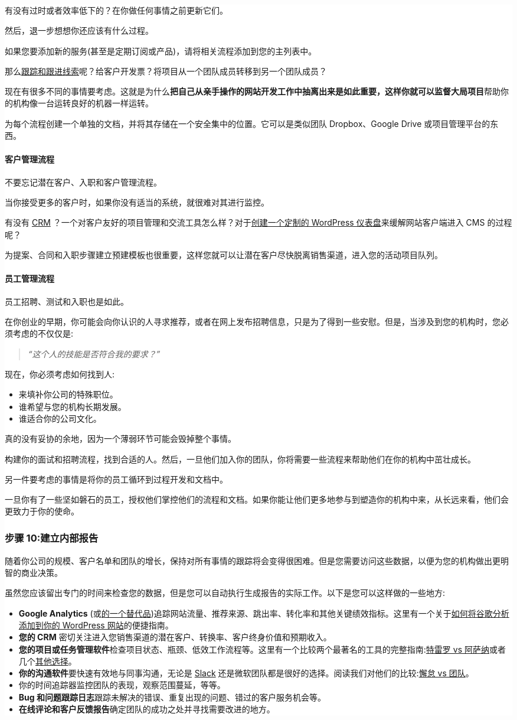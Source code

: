有没有过时或者效率低下的？在你做任何事情之前更新它们。

然后，退一步想想你还应该有什么过程。

如果您要添加新的服务(甚至是定期订阅或产品)，请将相关流程添加到您的主列表中。

那么[跟踪和跟进线索](https://kinsta.com/blog/b2b-lead-generation/#creative-cold-emails)呢？给客户开发票？将项目从一个团队成员转移到另一个团队成员？

现在有很多不同的事情要考虑。这就是为什么**把自己从亲手操作的网站开发工作中抽离出来是如此重要，这样你就可以监督大局项目**帮助你的机构像一台运转良好的机器一样运转。

为每个流程创建一个单独的文档，并将其存储在一个安全集中的位置。它可以是类似团队 Dropbox、Google Drive 或项目管理平台的东西。

#### 客户管理流程

不要忘记潜在客户、入职和客户管理流程。

当你接受更多的客户时，如果你没有适当的系统，就很难对其进行监控。

有没有 [CRM](https://kinsta.com/blog/wordpress-crm/) ？一个对客户友好的项目管理和交流工具怎么样？对于[创建一个定制的 WordPress 仪表盘](https://kinsta.com/blog/wordpress-custom-dashboard/)来缓解网站客户端进入 CMS 的过程呢？

为提案、合同和入职步骤建立预建模板也很重要，这样您就可以让潜在客户尽快脱离销售渠道，进入您的活动项目队列。

#### 员工管理流程

员工招聘、测试和入职也是如此。

在你创业的早期，你可能会向你认识的人寻求推荐，或者在网上发布招聘信息，只是为了得到一些安慰。但是，当涉及到您的机构时，您必须考虑的不仅仅是:

> *“这个人的技能是否符合我的要求？”*

现在，你必须考虑如何找到人:

*   来填补你公司的特殊职位。
*   谁希望与您的机构长期发展。
*   谁适合你的公司文化。

真的没有妥协的余地，因为一个薄弱环节可能会毁掉整个事情。

构建你的面试和招聘流程，找到合适的人。然后，一旦他们加入你的团队，你将需要一些流程来帮助他们在你的机构中茁壮成长。

另一件要考虑的事情是将你的员工循环到过程开发和文档中。

一旦你有了一些坚如磐石的员工，授权他们掌控他们的流程和文档。如果你能让他们更多地参与到塑造你的机构中来，从长远来看，他们会更致力于你的使命。

### 步骤 10:建立内部报告

随着你公司的规模、客户名单和团队的增长，保持对所有事情的跟踪将会变得很困难。但是您需要访问这些数据，以便为您的机构做出更明智的商业决策。

虽然您应该留出专门的时间来检查您的数据，但是您可以自动执行生成报告的实际工作。以下是您可以这样做的一些地方:

*   **Google Analytics** (或[的一个替代品](https://kinsta.com/blog/google-analytics-alternatives/))追踪网站流量、推荐来源、跳出率、转化率和其他关键绩效指标。这里有一个关于[如何将谷歌分析添加到你的 WordPress 网站](https://kinsta.com/blog/google-analytics-wordpress/)的便捷指南。
*   **您的 CRM** 密切关注进入您销售渠道的潜在客户、转换率、客户终身价值和预期收入。
*   **您的项目或任务管理软件**检查项目状态、瓶颈、低效工作流程等。这里有一个比较两个最著名的工具的完整指南:[特雷罗 vs 阿萨纳](https://kinsta.com/blog/trello-vs-asana/)或者几个[其他选择](https://kinsta.com/blog/trello-alternative/)。
*   **你的沟通软件**要快速有效地与同事沟通，无论是 [Slack](https://kinsta.com/blog/how-to-use-slack) 还是微软团队都是很好的选择。阅读我们对他们的比较:[懈怠 vs 团队](https://kinsta.com/blog/microsoft-teams-vs-slack/)。
*   你的时间追踪器监控团队的表现，观察范围蔓延，等等。
*   **Bug 和问题跟踪日志**跟踪未解决的错误、重复出现的问题、错过的客户服务机会等。
*   **在线评论和客户反馈报告**确定团队的成功之处并寻找需要改进的地方。
